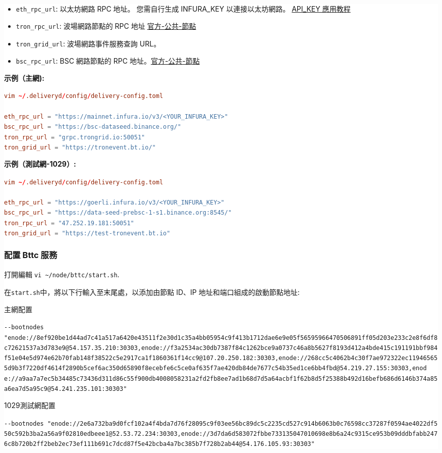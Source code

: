 * `eth_rpc_url`: 以太坊網路 RPC 地址。 您需自行生成 INFURA_KEY 以連接以太坊網路。 [API_KEY 應用教程](https://ethereumico.io/knowledge-base/infura-api-key-guide)

* `tron_rpc_url`: 波場網路節點的 RPC 地址 [官方-公共-節點](https://developers.tron.network/docs/official-public-node)

* `tron_grid_url`: 波場網路事件服務查詢 URL。

* `bsc_rpc_url`: BSC 網路節點的 RPC 地址。[官方-公共-節點](https://docs.binance.org/smart-chain/developer/rpc.html)

**示例（主網):**

```conf
vim ~/.deliveryd/config/delivery-config.toml
  
eth_rpc_url = "https://mainnet.infura.io/v3/<YOUR_INFURA_KEY>" 
bsc_rpc_url = "https://bsc-dataseed.binance.org/" 
tron_rpc_url = "grpc.trongrid.io:50051" 
tron_grid_url = "https://tronevent.bt.io/"
```
**示例（測試網-1029）:**

```conf
vim ~/.deliveryd/config/delivery-config.toml
  
eth_rpc_url = "https://goerli.infura.io/v3/<YOUR_INFURA_KEY>" 
bsc_rpc_url = "https://data-seed-prebsc-1-s1.binance.org:8545/"
tron_rpc_url = "47.252.19.181:50051" 
tron_grid_url = "https://test-tronevent.bt.io"
```


### 配置 Bttc 服務

打開編輯 `vi ~/node/bttc/start.sh`.

在`start.sh`中，將以下行輸入至末尾處，以添加由節點 ID、IP 地址和端口組成的啟動節點地址:

主網配置
```config
--bootnodes 
"enode://8ef920be1d44ad7c41a517a6420e43511f2e30d1c35a4bb05954c9f413b1712dae6e9e05f56595966470506891ff05d203e233c2e8f6df8c72621537a3d783e9@54.157.35.210:30303,enode://f3a2534ac30db7387f84c1262bce9a0737c46a8b5627f8193d412a4bde415c191191bbf984f51e04e5d974e62b70fab148f38522c5e2917ca1f1860361f14cc9@107.20.250.182:30303,enode://268cc5c4062b4c30f7ae972322ec119465655d9b3f7220df4614f2890b5cef6ac350d65890f8ecebfe6c5ce0af635f7ae420db84de7677c54b35ed1ce6bb4fbd@54.219.27.155:30303,enode://a9aa7a7ec5b34485c73436d311d86c55f900db4008058231a2fd2fb8ee7ad1b68d7d5a64acbf1f62b8d5f25388b492d16befb686d6146b374a85a6ea7d5a95c9@54.241.235.101:30303"
```

1029測試網配置
```config
--bootnodes "enode://2e6a732ba9d0fcf102a4f4bda7d76f28095c9f03ee56bc89dc5c2235cd527c914b6063b0c76598cc37287f0594ae4022df550c592b3ba2a56a9f02810edbeee1@52.53.72.234:30303,enode://3d7da6d583072fbbe733135047010698e8b6a24c9315ce953b09dddbfabb2476c8b720b2ff2beb2ec73ef111b691c7dcd87f5e42bcba4a7bc385b7f728b2ab44@54.176.105.93:30303"
```

